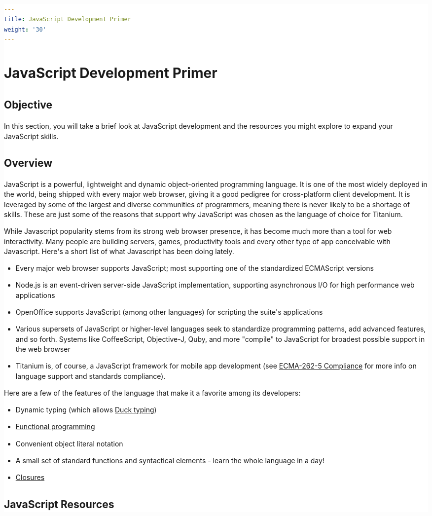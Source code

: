 ```yaml
---
title: JavaScript Development Primer
weight: '30'
---
```


# JavaScript Development Primer

## Objective

In this section, you will take a brief look at JavaScript development and the resources you might explore to expand your JavaScript skills.

## Overview

JavaScript is a powerful, lightweight and dynamic object-oriented programming language. It is one of the most widely deployed in the world, being shipped with every major web browser, giving it a good pedigree for cross-platform client development. It is leveraged by some of the largest and diverse communities of programmers, meaning there is never likely to be a shortage of skills. These are just some of the reasons that support why JavaScript was chosen as the language of choice for Titanium.

While Javascript popularity stems from its strong web browser presence, it has become much more than a tool for web interactivity. Many people are building servers, games, productivity tools and every other type of app conceivable with Javascript. Here's a short list of what Javascript has been doing lately.

* Every major web browser supports JavaScript; most supporting one of the standardized ECMAScript versions

* Node.js is an event-driven server-side JavaScript implementation, supporting asynchronous I/O for high performance web applications

* OpenOffice supports JavaScript (among other languages) for scripting the suite's applications

* Various supersets of JavaScript or higher-level languages seek to standardize programming patterns, add advanced features, and so forth. Systems like CoffeeScript, Objective-J, Quby, and more "compile" to JavaScript for broadest possible support in the web browser

* Titanium is, of course, a JavaScript framework for mobile app development (see [ECMA-262-5 Compliance](#undefined) for more info on language support and standards compliance).

Here are a few of the features of the language that make it a favorite among its developers:

* Dynamic typing (which allows [Duck typing](http://en.wikipedia.org/wiki/Duck_typing))

* [Functional programming](http://en.wikipedia.org/wiki/Functional_programming)

* Convenient object literal notation

* A small set of standard functions and syntactical elements - learn the whole language in a day!

* [Closures](http://en.wikipedia.org/wiki/Closure_(computer_science))

## JavaScript Resources
